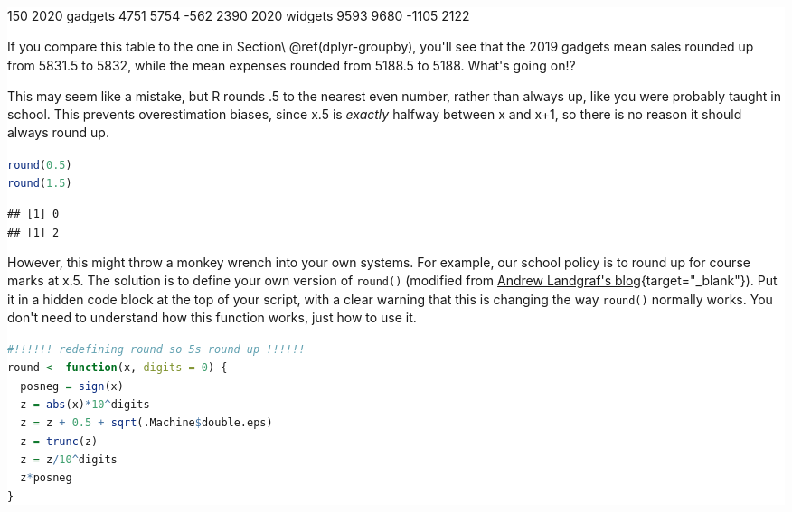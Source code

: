    <td style="text-align:right;"> 150 </td>
  </tr>
  <tr>
   <td style="text-align:left;"> 2020 </td>
   <td style="text-align:left;"> gadgets </td>
   <td style="text-align:right;"> 4751 </td>
   <td style="text-align:right;"> 5754 </td>
   <td style="text-align:right;"> -562 </td>
   <td style="text-align:right;"> 2390 </td>
  </tr>
  <tr>
   <td style="text-align:left;"> 2020 </td>
   <td style="text-align:left;"> widgets </td>
   <td style="text-align:right;"> 9593 </td>
   <td style="text-align:right;"> 9680 </td>
   <td style="text-align:right;"> -1105 </td>
   <td style="text-align:right;"> 2122 </td>
  </tr>
</tbody>
</table>

</div>

If you compare this table to the one in Section\ \@ref(dplyr-groupby), you'll see that the 2019 gadgets mean sales rounded up from 5831.5 to 5832, while the mean expenses rounded from 5188.5 to 5188. What's going on!?

This may seem like a mistake, but R rounds .5 to the nearest even number, rather than always up, like you were probably taught in school. This prevents overestimation biases, since x.5 is *exactly* halfway between x and x+1, so there is no reason it should always round up.


```r
round(0.5)
round(1.5)
```

```
## [1] 0
## [1] 2
```

However, this might throw a monkey wrench into your own systems. For example, our school policy is to round up for course marks at x.5. The solution is to define your own version of `round()` (modified from [Andrew Landgraf's blog](http://andrewlandgraf.com/2012/06/15/rounding-in-r/){target="_blank"}). Put it in a hidden code block at the top of your script, with a clear warning that this is changing the way `round()` normally works. You don't need to understand how this function works, just how to use it.


```r
#!!!!!! redefining round so 5s round up !!!!!! 
round <- function(x, digits = 0) {
  posneg = sign(x)
  z = abs(x)*10^digits
  z = z + 0.5 + sqrt(.Machine$double.eps)
  z = trunc(z)
  z = z/10^digits
  z*posneg
}
```
